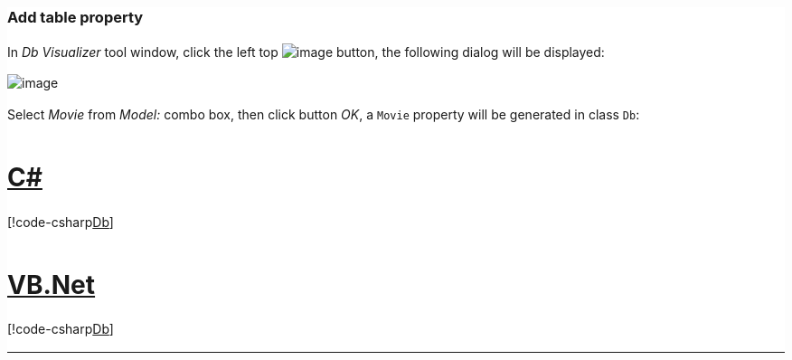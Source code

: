 ### Add table property

In *Db Visualizer* tool window, click the left top ![image](/images/db_visualizer_add_table.jpg) button, the following dialog will be displayed:

![image](/images/tutorial_add_table.jpg)

Select *Movie* from *Model:* combo box, then click button *OK*, a `Movie` property will be generated in class `Db`:

# [C#](#tab/cs)

[!code-csharp[Db](../../../samples/Tutorial/Movies/Db.cs)]

# [VB.Net](#tab/vb)

[!code-csharp[Db](../../../samples.vb/Tutorial/Movies/Db.vb)]

***
